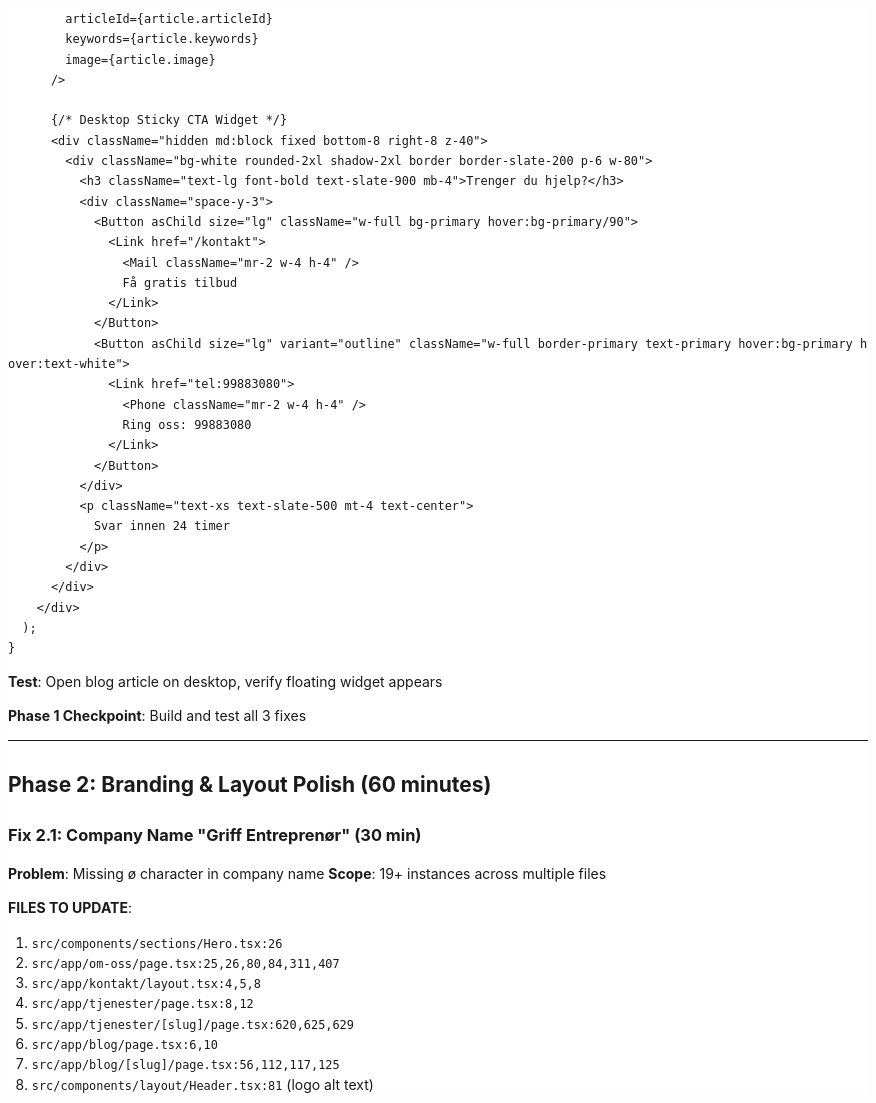 ```tsx
        articleId={article.articleId}
        keywords={article.keywords}
        image={article.image}
      />

      {/* Desktop Sticky CTA Widget */}
      <div className="hidden md:block fixed bottom-8 right-8 z-40">
        <div className="bg-white rounded-2xl shadow-2xl border border-slate-200 p-6 w-80">
          <h3 className="text-lg font-bold text-slate-900 mb-4">Trenger du hjelp?</h3>
          <div className="space-y-3">
            <Button asChild size="lg" className="w-full bg-primary hover:bg-primary/90">
              <Link href="/kontakt">
                <Mail className="mr-2 w-4 h-4" />
                Få gratis tilbud
              </Link>
            </Button>
            <Button asChild size="lg" variant="outline" className="w-full border-primary text-primary hover:bg-primary hover:text-white">
              <Link href="tel:99883080">
                <Phone className="mr-2 w-4 h-4" />
                Ring oss: 99883080
              </Link>
            </Button>
          </div>
          <p className="text-xs text-slate-500 mt-4 text-center">
            Svar innen 24 timer
          </p>
        </div>
      </div>
    </div>
  );
}
```

**Test**: Open blog article on desktop, verify floating widget appears

**Phase 1 Checkpoint**: Build and test all 3 fixes

---

## Phase 2: Branding & Layout Polish (60 minutes)

### Fix 2.1: Company Name "Griff Entreprenør" (30 min)

**Problem**: Missing ø character in company name
**Scope**: 19+ instances across multiple files

**FILES TO UPDATE**:
1. `src/components/sections/Hero.tsx:26`
2. `src/app/om-oss/page.tsx:25,26,80,84,311,407`
3. `src/app/kontakt/layout.tsx:4,5,8`
4. `src/app/tjenester/page.tsx:8,12`
5. `src/app/tjenester/[slug]/page.tsx:620,625,629`
6. `src/app/blog/page.tsx:6,10`
7. `src/app/blog/[slug]/page.tsx:56,112,117,125`
8. `src/components/layout/Header.tsx:81` (logo alt text)
